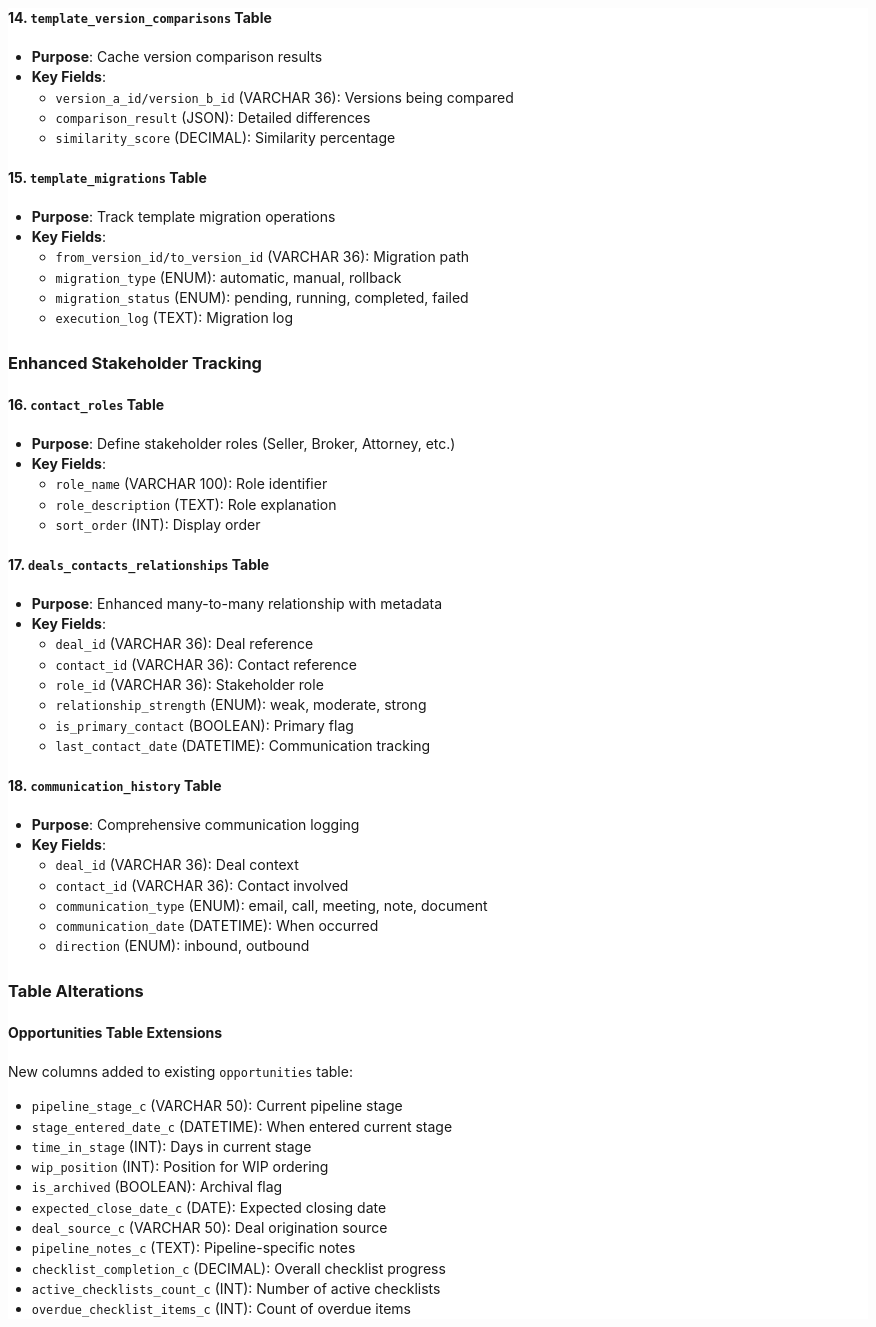 #### 14. `template_version_comparisons` Table
- **Purpose**: Cache version comparison results
- **Key Fields**:
  - `version_a_id/version_b_id` (VARCHAR 36): Versions being compared
  - `comparison_result` (JSON): Detailed differences
  - `similarity_score` (DECIMAL): Similarity percentage

#### 15. `template_migrations` Table
- **Purpose**: Track template migration operations
- **Key Fields**:
  - `from_version_id/to_version_id` (VARCHAR 36): Migration path
  - `migration_type` (ENUM): automatic, manual, rollback
  - `migration_status` (ENUM): pending, running, completed, failed
  - `execution_log` (TEXT): Migration log

### Enhanced Stakeholder Tracking

#### 16. `contact_roles` Table
- **Purpose**: Define stakeholder roles (Seller, Broker, Attorney, etc.)
- **Key Fields**:
  - `role_name` (VARCHAR 100): Role identifier
  - `role_description` (TEXT): Role explanation
  - `sort_order` (INT): Display order

#### 17. `deals_contacts_relationships` Table
- **Purpose**: Enhanced many-to-many relationship with metadata
- **Key Fields**:
  - `deal_id` (VARCHAR 36): Deal reference
  - `contact_id` (VARCHAR 36): Contact reference
  - `role_id` (VARCHAR 36): Stakeholder role
  - `relationship_strength` (ENUM): weak, moderate, strong
  - `is_primary_contact` (BOOLEAN): Primary flag
  - `last_contact_date` (DATETIME): Communication tracking

#### 18. `communication_history` Table
- **Purpose**: Comprehensive communication logging
- **Key Fields**:
  - `deal_id` (VARCHAR 36): Deal context
  - `contact_id` (VARCHAR 36): Contact involved
  - `communication_type` (ENUM): email, call, meeting, note, document
  - `communication_date` (DATETIME): When occurred
  - `direction` (ENUM): inbound, outbound

### Table Alterations

#### Opportunities Table Extensions
New columns added to existing `opportunities` table:
- `pipeline_stage_c` (VARCHAR 50): Current pipeline stage
- `stage_entered_date_c` (DATETIME): When entered current stage
- `time_in_stage` (INT): Days in current stage
- `wip_position` (INT): Position for WIP ordering
- `is_archived` (BOOLEAN): Archival flag
- `expected_close_date_c` (DATE): Expected closing date
- `deal_source_c` (VARCHAR 50): Deal origination source
- `pipeline_notes_c` (TEXT): Pipeline-specific notes
- `checklist_completion_c` (DECIMAL): Overall checklist progress
- `active_checklists_count_c` (INT): Number of active checklists
- `overdue_checklist_items_c` (INT): Count of overdue items
